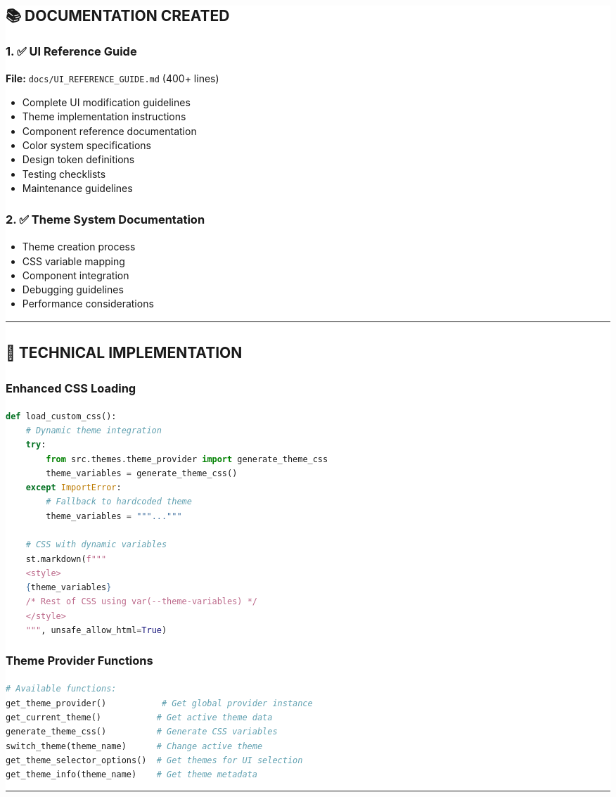 
## 📚 **DOCUMENTATION CREATED**

### **1. ✅ UI Reference Guide**
**File:** `docs/UI_REFERENCE_GUIDE.md` (400+ lines)
- Complete UI modification guidelines
- Theme implementation instructions
- Component reference documentation
- Color system specifications
- Design token definitions
- Testing checklists
- Maintenance guidelines

### **2. ✅ Theme System Documentation**
- Theme creation process
- CSS variable mapping
- Component integration
- Debugging guidelines
- Performance considerations

---

## 🚀 **TECHNICAL IMPLEMENTATION**

### **Enhanced CSS Loading**
```python
def load_custom_css():
    # Dynamic theme integration
    try:
        from src.themes.theme_provider import generate_theme_css
        theme_variables = generate_theme_css()
    except ImportError:
        # Fallback to hardcoded theme
        theme_variables = """..."""
    
    # CSS with dynamic variables
    st.markdown(f"""
    <style>
    {theme_variables}
    /* Rest of CSS using var(--theme-variables) */
    </style>
    """, unsafe_allow_html=True)
```

### **Theme Provider Functions**
```python
# Available functions:
get_theme_provider()           # Get global provider instance
get_current_theme()           # Get active theme data
generate_theme_css()          # Generate CSS variables
switch_theme(theme_name)      # Change active theme
get_theme_selector_options()  # Get themes for UI selection
get_theme_info(theme_name)    # Get theme metadata
```

---